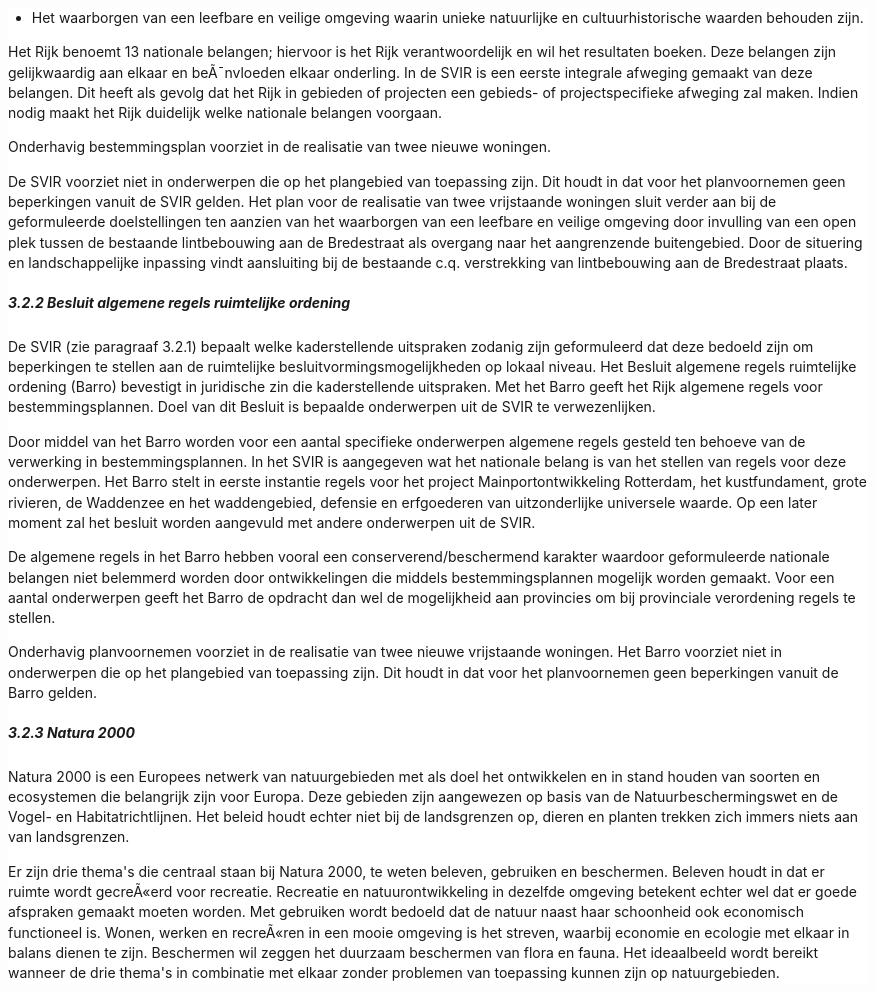 * Het waarborgen van een leefbare en veilige omgeving waarin unieke natuurlijke en cultuurhistorische waarden behouden zijn.

Het Rijk benoemt 13 nationale belangen; hiervoor is het Rijk verantwoordelijk en wil het resultaten boeken. Deze belangen zijn gelijkwaardig aan elkaar en beÃ¯nvloeden elkaar onderling. In de SVIR is een eerste integrale afweging gemaakt van deze belangen. Dit heeft als gevolg dat het Rijk in gebieden of projecten een gebieds\- of projectspecifieke afweging zal maken. Indien nodig maakt het Rijk duidelijk welke nationale belangen voorgaan.

Onderhavig bestemmingsplan voorziet in de realisatie van twee nieuwe woningen.

De SVIR voorziet niet in onderwerpen die op het plangebied van toepassing zijn. Dit houdt in dat voor het planvoornemen geen beperkingen vanuit de SVIR gelden. Het plan voor de realisatie van twee vrijstaande woningen sluit verder aan bij de geformuleerde doelstellingen ten aanzien van het waarborgen van een leefbare en veilige omgeving door invulling van een open plek tussen de bestaande lintbebouwing aan de Bredestraat als overgang naar het aangrenzende buitengebied. Door de situering en landschappelijke inpassing vindt aansluiting bij de bestaande c.q. verstrekking van lintbebouwing aan de Bredestraat plaats.

##### 3\.2\.2 Besluit algemene regels ruimtelijke ordening

De SVIR (zie paragraaf 3\.2\.1) bepaalt welke kaderstellende uitspraken zodanig zijn geformuleerd dat deze bedoeld zijn om beperkingen te stellen aan de ruimtelijke besluitvormingsmogelijkheden op lokaal niveau. Het Besluit algemene regels ruimtelijke ordening (Barro) bevestigt in juridische zin die kaderstellende uitspraken. Met het Barro geeft het Rijk algemene regels voor bestemmingsplannen. Doel van dit Besluit is bepaalde onderwerpen uit de SVIR te verwezenlijken.

Door middel van het Barro worden voor een aantal specifieke onderwerpen algemene regels gesteld ten behoeve van de verwerking in bestemmingsplannen. In het SVIR is aangegeven wat het nationale belang is van het stellen van regels voor deze onderwerpen. Het Barro stelt in eerste instantie regels voor het project Mainportontwikkeling Rotterdam, het kustfundament, grote rivieren, de Waddenzee en het waddengebied, defensie en erfgoederen van uitzonderlijke universele waarde. Op een later moment zal het besluit worden aangevuld met andere onderwerpen uit de SVIR.

De algemene regels in het Barro hebben vooral een conserverend/beschermend karakter waardoor geformuleerde nationale belangen niet belemmerd worden door ontwikkelingen die middels bestemmingsplannen mogelijk worden gemaakt. Voor een aantal onderwerpen geeft het Barro de opdracht dan wel de mogelijkheid aan provincies om bij provinciale verordening regels te stellen.

Onderhavig planvoornemen voorziet in de realisatie van twee nieuwe vrijstaande woningen. Het Barro voorziet niet in onderwerpen die op het plangebied van toepassing zijn. Dit houdt in dat voor het planvoornemen geen beperkingen vanuit de Barro gelden.

##### 3\.2\.3 Natura 2000

Natura 2000 is een Europees netwerk van natuurgebieden met als doel het ontwikkelen en in stand houden van soorten en ecosystemen die belangrijk zijn voor Europa. Deze gebieden zijn aangewezen op basis van de Natuurbeschermingswet en de Vogel\- en Habitatrichtlijnen. Het beleid houdt echter niet bij de landsgrenzen op, dieren en planten trekken zich immers niets aan van landsgrenzen.

Er zijn drie thema's die centraal staan bij Natura 2000, te weten beleven, gebruiken en beschermen. Beleven houdt in dat er ruimte wordt gecreÃ«erd voor recreatie. Recreatie en natuurontwikkeling in dezelfde omgeving betekent echter wel dat er goede afspraken gemaakt moeten worden. Met gebruiken wordt bedoeld dat de natuur naast haar schoonheid ook economisch functioneel is. Wonen, werken en recreÃ«ren in een mooie omgeving is het streven, waarbij economie en ecologie met elkaar in balans dienen te zijn. Beschermen wil zeggen het duurzaam beschermen van flora en fauna. Het ideaalbeeld wordt bereikt wanneer de drie thema's in combinatie met elkaar zonder problemen van toepassing kunnen zijn op natuurgebieden.
